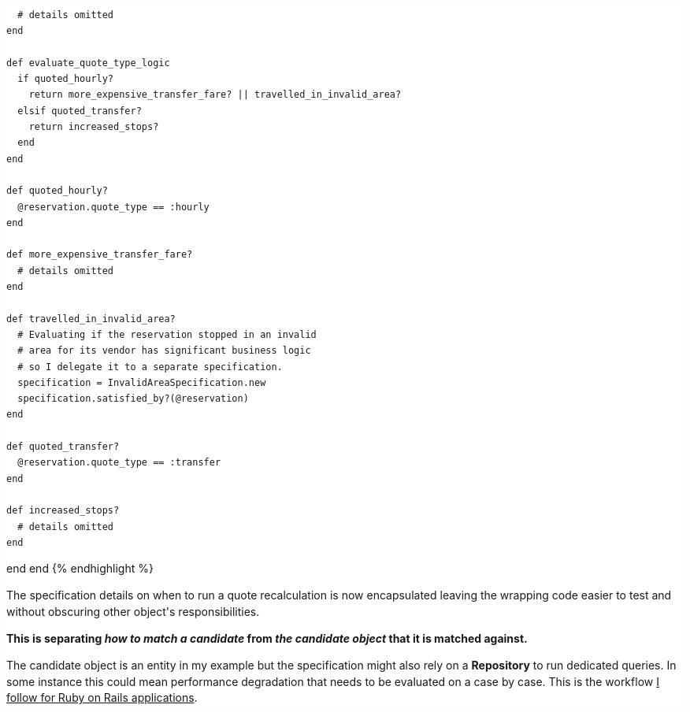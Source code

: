       # details omitted
    end

    def evaluate_quote_type_logic
      if quoted_hourly?
        return more_expensive_transfer_fare? || travelled_in_invalid_area?
      elsif quoted_transfer?
        return increased_stops?
      end
    end
    
    def quoted_hourly?
      @reservation.quote_type == :hourly
    end
   
    def more_expensive_transfer_fare?
      # details omitted
    end
    
    def travelled_in_invalid_area?
      # Evaluating if the reservation stopped in an invalid
      # area for its vendor has significant business logic
      # so I delegate it to a separate specification.
      specification = InvalidAreaSpecification.new
      specification.satisfied_by?(@reservation)
    end

    def quoted_transfer?
      @reservation.quote_type == :transfer
    end

    def increased_stops?
      # details omitted
    end
  end
end
{% endhighlight %}

The specification details on when to run a quote recalculation is now encapsulated leaving the wrapping code easier to test and without obscuring other object's responsibilities.

**This is separating *how to match a candidate* from *the candidate object* that it is matched against.**

The candidate object is an entity in my example but the specification might also rely on a **Repository** to run dedicated queries. In some instance this could mean performance degradation that needs to be evaluated on a case by case. This is the workflow [I follow for Ruby on Rails applications](http://teotti.com/a-successful-ruby-on-rails-performance-analysis-guideline/).
